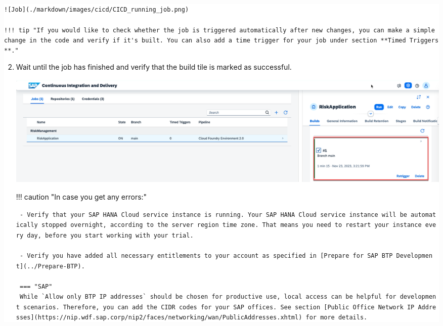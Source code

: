     ![Job](./markdown/images/cicd/CICD_running_job.png)

    !!! tip "If you would like to check whether the job is triggered automatically after new changes, you can make a simple change in the code and verify if it's built. You can also add a time trigger for your job under section **Timed Triggers**."

2. Wait until the job has finished and verify that the build tile is marked as successful.

    ![Successful Build](./markdown/images/cicd/CICD_successful_build.png)

    !!! caution "In case you get any errors:"

        - Verify that your SAP HANA Cloud service instance is running. Your SAP HANA Cloud service instance will be automatically stopped overnight, according to the server region time zone. That means you need to restart your instance every day, before you start working with your trial.

        - Verify you have added all necessary entitlements to your account as specified in [Prepare for SAP BTP Development](../Prepare-BTP).

        === "SAP"
        While `Allow only BTP IP addresses` should be chosen for productive use, local access can be helpful for development scenarios. Therefore, you can add the CIDR codes for your SAP offices. See section [Public Office Network IP Addresses](https://nip.wdf.sap.corp/nip2/faces/networking/wan/PublicAddresses.xhtml) for more details.
